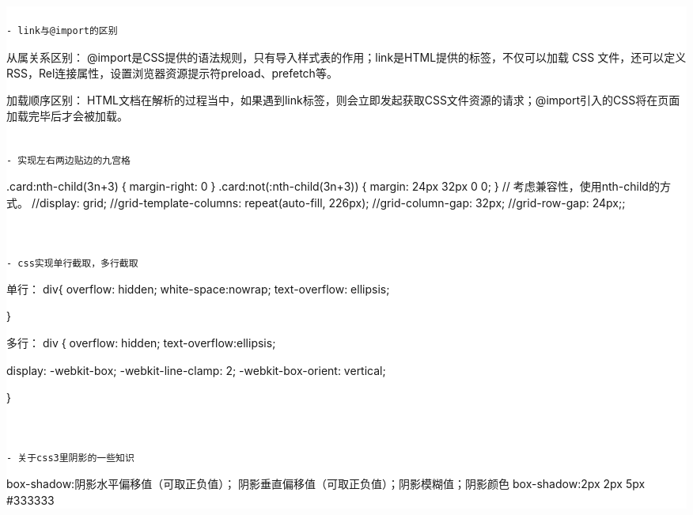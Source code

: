 
```

- link与@import的区别
```
从属关系区别：
@import是CSS提供的语法规则，只有导入样式表的作用；link是HTML提供的标签，不仅可以加载 CSS 文件，还可以定义 RSS，Rel连接属性，设置浏览器资源提示符preload、prefetch等。

加载顺序区别：
HTML文档在解析的过程当中，如果遇到link标签，则会立即发起获取CSS文件资源的请求；@import引入的CSS将在页面加载完毕后才会被加载。
```

- 实现左右两边贴边的九宫格

```
.card:nth-child(3n+3) {
      margin-right: 0
    }
    .card:not(:nth-child(3n+3)) {
      margin: 24px 32px 0 0;
    }
    // 考虑兼容性，使用nth-child的方式。
    //display: grid;
    //grid-template-columns: repeat(auto-fill, 226px);
    //grid-column-gap: 32px;
    //grid-row-gap: 24px;;
```


- css实现单行截取，多行截取

```
单行：
div{
    overflow: hidden;
    white-space:nowrap;
    text-overflow: ellipsis;

}

多行：
div {
 overflow: hidden;
 text-overflow:ellipsis;

 display: -webkit-box;
 -webkit-line-clamp: 2;
 -webkit-box-orient: vertical;

}

```


- 关于css3里阴影的一些知识

```
box-shadow:阴影水平偏移值（可取正负值）； 阴影垂直偏移值（可取正负值）；阴影模糊值；阴影颜色
box-shadow:2px 2px 5px #333333
